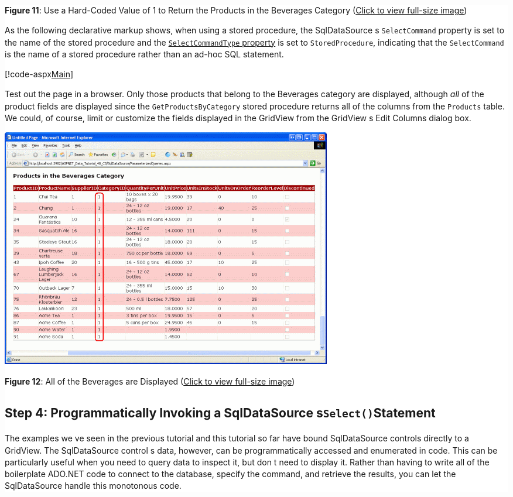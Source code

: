 **Figure 11**: Use a Hard-Coded Value of 1 to Return the Products in the Beverages Category ([Click to view full-size image](using-parameterized-queries-with-the-sqldatasource-cs/_static/image22.png))


As the following declarative markup shows, when using a stored procedure, the SqlDataSource s `SelectCommand` property is set to the name of the stored procedure and the [`SelectCommandType` property](https://msdn.microsoft.com/library/system.web.ui.webcontrols.sqldatasource.selectcommandtype.aspx) is set to `StoredProcedure`, indicating that the `SelectCommand` is the name of a stored procedure rather than an ad-hoc SQL statement.


[!code-aspx[Main](using-parameterized-queries-with-the-sqldatasource-cs/samples/sample9.aspx)]

Test out the page in a browser. Only those products that belong to the Beverages category are displayed, although *all* of the product fields are displayed since the `GetProductsByCategory` stored procedure returns all of the columns from the `Products` table. We could, of course, limit or customize the fields displayed in the GridView from the GridView s Edit Columns dialog box.


[![All of the Beverages are Displayed](using-parameterized-queries-with-the-sqldatasource-cs/_static/image12.gif)](using-parameterized-queries-with-the-sqldatasource-cs/_static/image23.png)

**Figure 12**: All of the Beverages are Displayed ([Click to view full-size image](using-parameterized-queries-with-the-sqldatasource-cs/_static/image24.png))


## Step 4: Programmatically Invoking a SqlDataSource s`Select()`Statement

The examples we ve seen in the previous tutorial and this tutorial so far have bound SqlDataSource controls directly to a GridView. The SqlDataSource control s data, however, can be programmatically accessed and enumerated in code. This can be particularly useful when you need to query data to inspect it, but don t need to display it. Rather than having to write all of the boilerplate ADO.NET code to connect to the database, specify the command, and retrieve the results, you can let the SqlDataSource handle this monotonous code.

